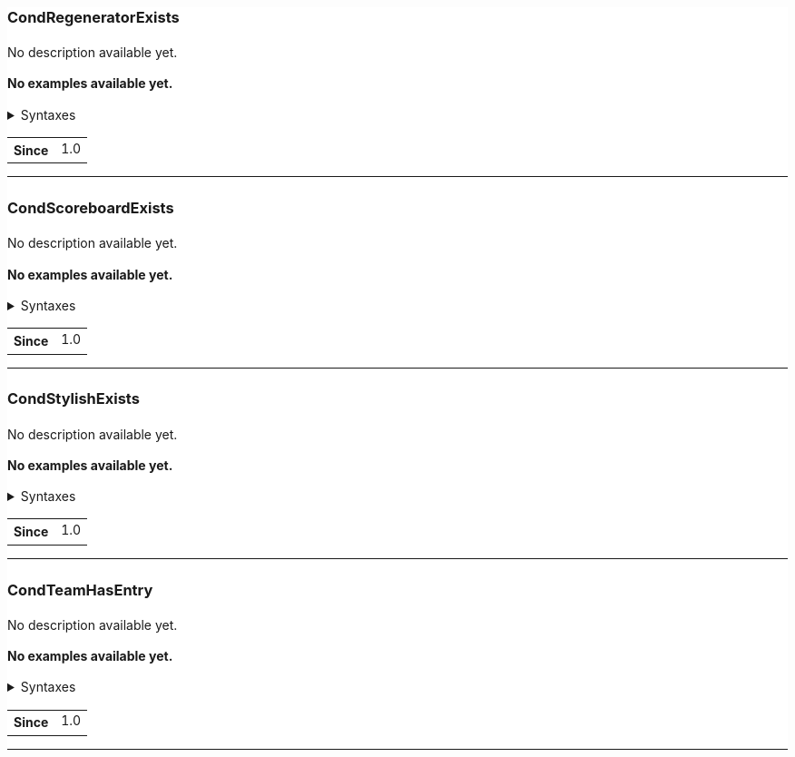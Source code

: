  
### CondRegeneratorExists
No description available yet.
 
**No examples available yet.**
<details><summary>Syntaxes</summary></details>
<p>
</p>
<table>
  <th><div title="Since which version it was added.">Since</div></th>
  <td>1.0</td>
</table>
 
---
 
### CondScoreboardExists
No description available yet.
 
**No examples available yet.**
<details><summary>Syntaxes</summary></details>
<p>
</p>
<table>
  <th><div title="Since which version it was added.">Since</div></th>
  <td>1.0</td>
</table>
 
---
 
### CondStylishExists
No description available yet.
 
**No examples available yet.**
<details><summary>Syntaxes</summary></details>
<p>
</p>
<table>
  <th><div title="Since which version it was added.">Since</div></th>
  <td>1.0</td>
</table>
 
---
 
### CondTeamHasEntry
No description available yet.
 
**No examples available yet.**
<details><summary>Syntaxes</summary></details>
<p>
</p>
<table>
  <th><div title="Since which version it was added.">Since</div></th>
  <td>1.0</td>
</table>
 
---